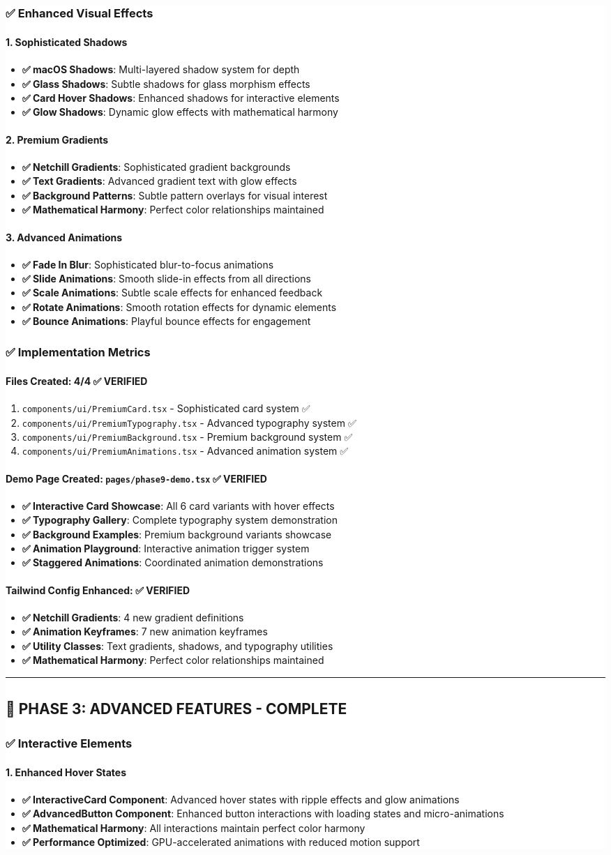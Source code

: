 ### **✅ Enhanced Visual Effects**

#### **1. Sophisticated Shadows**
- **✅ macOS Shadows**: Multi-layered shadow system for depth
- **✅ Glass Shadows**: Subtle shadows for glass morphism effects
- **✅ Card Hover Shadows**: Enhanced shadows for interactive elements
- **✅ Glow Shadows**: Dynamic glow effects with mathematical harmony

#### **2. Premium Gradients**
- **✅ Netchill Gradients**: Sophisticated gradient backgrounds
- **✅ Text Gradients**: Advanced gradient text with glow effects
- **✅ Background Patterns**: Subtle pattern overlays for visual interest
- **✅ Mathematical Harmony**: Perfect color relationships maintained

#### **3. Advanced Animations**
- **✅ Fade In Blur**: Sophisticated blur-to-focus animations
- **✅ Slide Animations**: Smooth slide-in effects from all directions
- **✅ Scale Animations**: Subtle scale effects for enhanced feedback
- **✅ Rotate Animations**: Smooth rotation effects for dynamic elements
- **✅ Bounce Animations**: Playful bounce effects for engagement

### **✅ Implementation Metrics**

#### **Files Created**: 4/4 ✅ **VERIFIED**
1. `components/ui/PremiumCard.tsx` - Sophisticated card system ✅
2. `components/ui/PremiumTypography.tsx` - Advanced typography system ✅
3. `components/ui/PremiumBackground.tsx` - Premium background system ✅
4. `components/ui/PremiumAnimations.tsx` - Advanced animation system ✅

#### **Demo Page Created**: `pages/phase9-demo.tsx` ✅ **VERIFIED**
- **✅ Interactive Card Showcase**: All 6 card variants with hover effects
- **✅ Typography Gallery**: Complete typography system demonstration
- **✅ Background Examples**: Premium background variants showcase
- **✅ Animation Playground**: Interactive animation trigger system
- **✅ Staggered Animations**: Coordinated animation demonstrations

#### **Tailwind Config Enhanced**: ✅ **VERIFIED**
- **✅ Netchill Gradients**: 4 new gradient definitions
- **✅ Animation Keyframes**: 7 new animation keyframes
- **✅ Utility Classes**: Text gradients, shadows, and typography utilities
- **✅ Mathematical Harmony**: Perfect color relationships maintained

---

## 🎯 **PHASE 3: ADVANCED FEATURES - COMPLETE**

### **✅ Interactive Elements**

#### **1. Enhanced Hover States**
- **✅ InteractiveCard Component**: Advanced hover states with ripple effects and glow animations
- **✅ AdvancedButton Component**: Enhanced button interactions with loading states and micro-animations
- **✅ Mathematical Harmony**: All interactions maintain perfect color harmony
- **✅ Performance Optimized**: GPU-accelerated animations with reduced motion support
